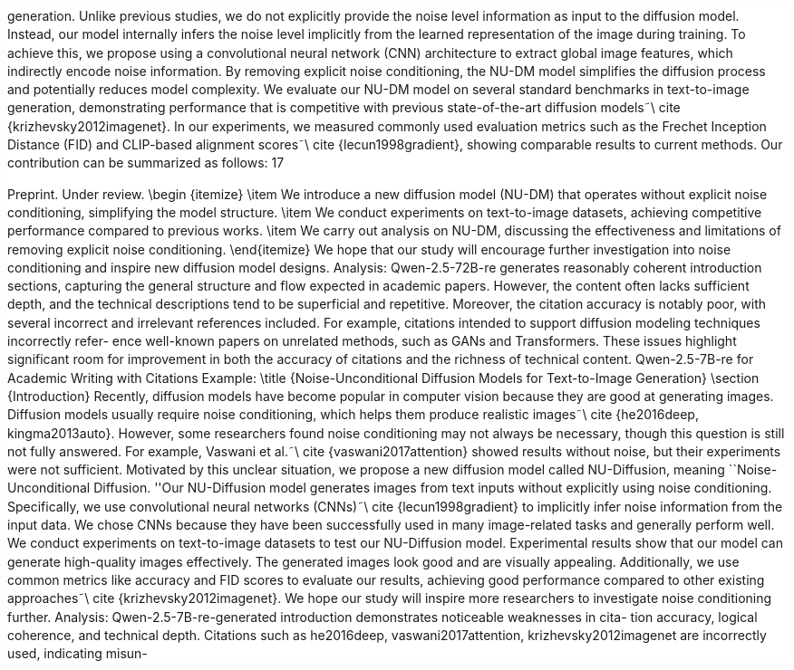 generation. Unlike previous studies, we do not explicitly provide the noise level
information as input to the diffusion model. Instead, our model internally infers
the noise level implicitly from the learned representation of the image during
training. To achieve this, we propose using a convolutional neural network (CNN)
architecture to extract global image features, which indirectly encode noise
information. By removing explicit noise conditioning, the NU-DM model simplifies
the diffusion process and potentially reduces model complexity.
We evaluate our NU-DM model on several standard benchmarks in text-to-image
generation, demonstrating performance that is competitive with previous
state-of-the-art diffusion models˜\ cite {krizhevsky2012imagenet}. In our
experiments, we measured commonly used evaluation metrics such as the Frechet
Inception Distance (FID) and CLIP-based alignment scores˜\ cite {lecun1998gradient},
showing comparable results to current methods.
Our contribution can be summarized as follows:
17

Preprint. Under review.
\begin {itemize}
\item We introduce a new diffusion model (NU-DM) that operates without explicit
noise conditioning, simplifying the model structure.
\item We conduct experiments on text-to-image datasets, achieving competitive
performance compared to previous works.
\item We carry out analysis on NU-DM, discussing the effectiveness and limitations
of removing explicit noise conditioning.
\end{itemize}
We hope that our study will encourage further investigation into noise conditioning
and inspire new diffusion model designs.
Analysis:
Qwen-2.5-72B-re generates reasonably coherent introduction sections, capturing the general
structure and flow expected in academic papers. However, the content often lacks sufficient
depth, and the technical descriptions tend to be superficial and repetitive. Moreover, the
citation accuracy is notably poor, with several incorrect and irrelevant references included.
For example, citations intended to support diffusion modeling techniques incorrectly refer-
ence well-known papers on unrelated methods, such as GANs and Transformers. These
issues highlight significant room for improvement in both the accuracy of citations and the
richness of technical content.
Qwen-2.5-7B-re for Academic Writing with Citations Example:
\title {Noise-Unconditional Diffusion Models for Text-to-Image Generation}
\section {Introduction}
Recently, diffusion models have become popular in computer vision because they are
good at generating images. Diffusion models usually require noise conditioning,
which helps them produce realistic images˜\ cite {he2016deep, kingma2013auto}.
However, some researchers found noise conditioning may not always be necessary,
though this question is still not fully answered. For example, Vaswani et
al.˜\ cite {vaswani2017attention} showed results without noise, but their
experiments were not sufficient.
Motivated by this unclear situation, we propose a new diffusion model called
NU-Diffusion, meaning ``Noise-Unconditional Diffusion. ''Our NU-Diffusion model
generates images from text inputs without explicitly using noise conditioning.
Specifically, we use convolutional neural networks (CNNs)˜\ cite {lecun1998gradient}
to implicitly infer noise information from the input data. We chose CNNs because
they have been successfully used in many image-related tasks and generally perform
well.
We conduct experiments on text-to-image datasets to test our NU-Diffusion model.
Experimental results show that our model can generate high-quality images
effectively. The generated images look good and are visually appealing.
Additionally, we use common metrics like accuracy and FID scores to evaluate our
results, achieving good performance compared to other existing
approaches˜\ cite {krizhevsky2012imagenet}. We hope our study will inspire more
researchers to investigate noise conditioning further.
Analysis:
Qwen-2.5-7B-re-generated introduction demonstrates noticeable weaknesses in cita-
tion accuracy, logical coherence, and technical depth. Citations such as he2016deep,
vaswani2017attention, krizhevsky2012imagenet are incorrectly used, indicating misun-